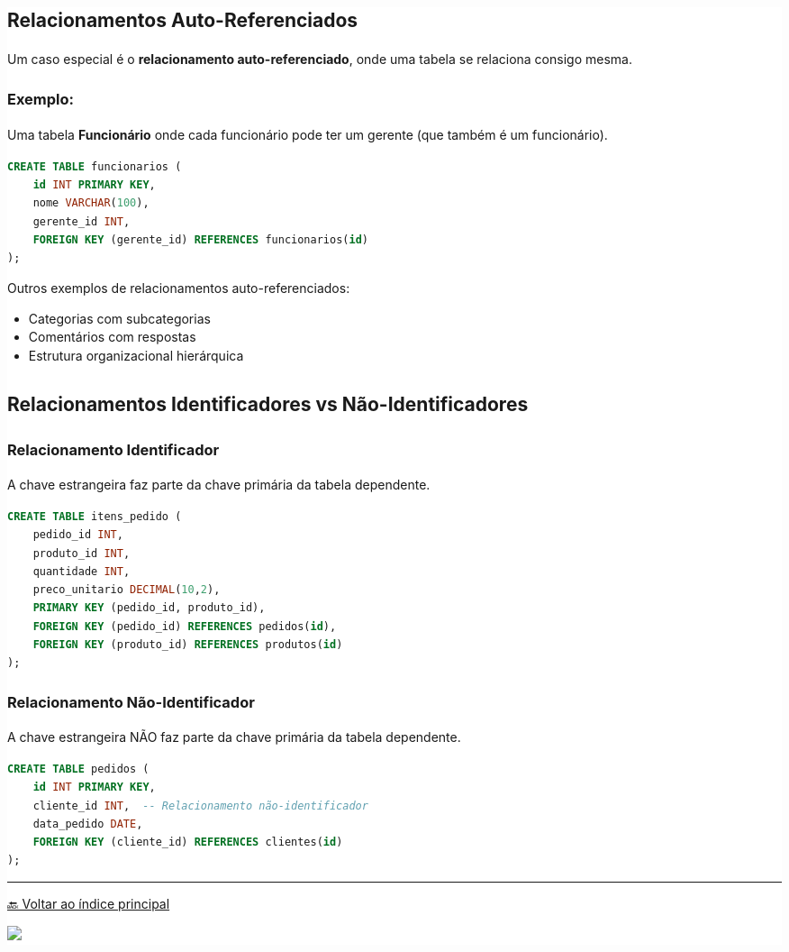 ## Relacionamentos Auto-Referenciados

Um caso especial é o **relacionamento auto-referenciado**, onde uma tabela se relaciona consigo mesma.

### Exemplo:

Uma tabela **Funcionário** onde cada funcionário pode ter um gerente (que também é um funcionário).

```sql
CREATE TABLE funcionarios (
    id INT PRIMARY KEY,
    nome VARCHAR(100),
    gerente_id INT,
    FOREIGN KEY (gerente_id) REFERENCES funcionarios(id)
);
```

Outros exemplos de relacionamentos auto-referenciados:
- Categorias com subcategorias
- Comentários com respostas
- Estrutura organizacional hierárquica

## Relacionamentos Identificadores vs Não-Identificadores

### Relacionamento Identificador

A chave estrangeira faz parte da chave primária da tabela dependente.

```sql
CREATE TABLE itens_pedido (
    pedido_id INT,
    produto_id INT,
    quantidade INT,
    preco_unitario DECIMAL(10,2),
    PRIMARY KEY (pedido_id, produto_id),
    FOREIGN KEY (pedido_id) REFERENCES pedidos(id),
    FOREIGN KEY (produto_id) REFERENCES produtos(id)
);
```

### Relacionamento Não-Identificador

A chave estrangeira NÃO faz parte da chave primária da tabela dependente.

```sql
CREATE TABLE pedidos (
    id INT PRIMARY KEY,
    cliente_id INT,  -- Relacionamento não-identificador
    data_pedido DATE,
    FOREIGN KEY (cliente_id) REFERENCES clientes(id)
);
```

---

[🔙 Voltar ao índice principal](../README.md)

<img width=100% src="https://capsule-render.vercel.app/api?type=waving&color=00758F&height=120&section=footer"/> 